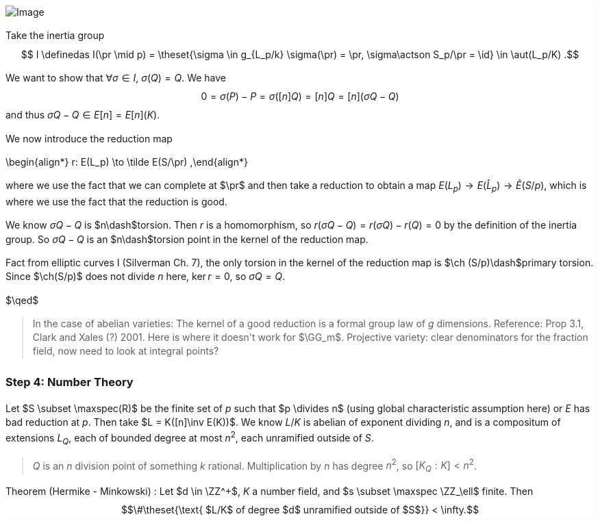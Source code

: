 ![Image](figures/2020-01-24-12:34.png)

Take the inertia group 
$$
I \definedas I(\pr \mid p) = \theset{\sigma \in g_{L_p/k} \sigma(\pr) = \pr, \sigma\actson S_p/\pr = \id} \in \aut(L_p/K)
.$$

We want to show that $\forall \sigma \in I$, $\sigma(Q) = Q$.
We have 
$$
0 = \sigma(P) - P = \sigma([n]Q) = [n]Q = [n](\sigma Q - Q)
$$ 
and thus $\sigma Q - Q \in E[n] = E[n](K)$.

We now introduce the reduction map

\begin{align*}
r: E(L_p) \to \tilde E(S/\pr)
,\end{align*}

where we use the fact that we can complete at $\pr$ and then take a reduction to obtain a map $E(L_p) \to E(\hat L_p) \to \tilde E(S/p)$, which is where we use the fact that the reduction is good.

We know $\sigma Q - Q$ is $n\dash$torsion.
Then $r$ is a homomorphism, so $r(\sigma Q - Q) = r(\sigma Q) - r(Q) = 0$ by the definition of the inertia group.
So $\sigma Q - Q$ is an $n\dash$torsion point in the kernel of the reduction map.

Fact from elliptic curves I (Silverman Ch. 7), the only torsion in the kernel of the reduction map is $\ch (S/p)\dash$primary torsion.
Since $\ch(S/p)$ does not divide $n$ here, $\ker r = 0$, so $\sigma Q = Q$.

$\qed$

> In the case of abelian varieties: The kernel of a good reduction is a formal group law of $g$ dimensions.
> Reference: Prop 3.1, Clark and Xales (?) 2001.
> Here is where it doesn't work for $\GG_m$.
> Projective variety: clear denominators for the fraction field, now need to look at integral points?


### Step 4: Number Theory

Let $S \subset \maxspec(R)$ be the finite set of $p$ such that $p \divides n$ (using global characteristic assumption here) or $E$ has bad reduction at $p$.
Then take $L = K([n]\inv E(K))$.
We know $L/K$ is abelian of exponent dividing $n$, and is a compositum of extensions $L_Q$, each of bounded degree at most $n^2$, each unramified outside of $S$.

> $Q$ is an $n$ division point of something $k$ rational. Multiplication by $n$ has degree $n^2$, so $[K_Q : K] < n^2$.

Theorem (Hermike - Minkowski)
: Let $d \in \ZZ^+$, $K$ a number field, and $s \subset \maxspec \ZZ_\ell$ finite.
 Then $$\#\theset{\text{ $L/K$ of degree $d$ unramified outside of $S$}} < \infty.$$

